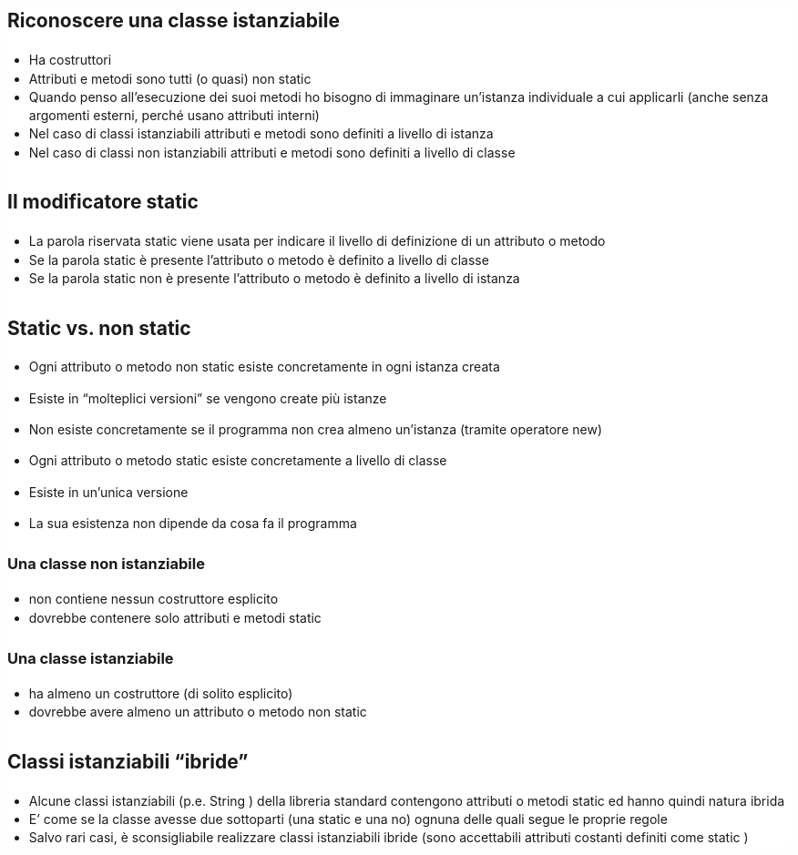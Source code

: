 ## Riconoscere una classe istanziabile

* Ha costruttori
* Attributi e metodi sono tutti (o quasi) non
static
* Quando penso all’esecuzione dei suoi metodi
ho bisogno di immaginare un’istanza
individuale a cui applicarli (anche senza
argomenti esterni, perché usano attributi
interni)
* Nel caso di classi istanziabili attributi e metodi
sono definiti a livello di istanza
* Nel caso di classi non istanziabili attributi e
metodi sono definiti a livello di classe

## Il modificatore static
* La parola riservata static viene usata per
indicare il livello di definizione di un attributo
o metodo
* Se la parola static è presente l’attributo o
metodo è definito a livello di classe
* Se la parola static non è presente l’attributo o
metodo è definito a livello di istanza

## Static vs. non static
* Ogni attributo o metodo non static esiste
concretamente in ogni istanza creata
* Esiste in “molteplici versioni” se vengono create
più istanze
* Non esiste concretamente se il programma non
crea almeno un’istanza (tramite operatore new)

* Ogni attributo o metodo static esiste
concretamente a livello di classe
* Esiste in un’unica versione
* La sua esistenza non dipende da cosa fa il programma


### Una classe non istanziabile 
* non contiene nessun costruttore esplicito
* dovrebbe contenere solo attributi e metodi static
### Una classe istanziabile 
* ha almeno un costruttore (di solito esplicito)
* dovrebbe avere almeno un attributo o metodo non static

## Classi istanziabili “ibride”
* Alcune classi istanziabili (p.e. String ) della
libreria standard contengono attributi o
metodi static ed hanno quindi natura ibrida
* E’ come se la classe avesse due sottoparti
(una static e una no) ognuna delle quali
segue le proprie regole
* Salvo rari casi, è sconsigliabile realizzare
classi istanziabili ibride (sono accettabili
attributi costanti definiti come static )
